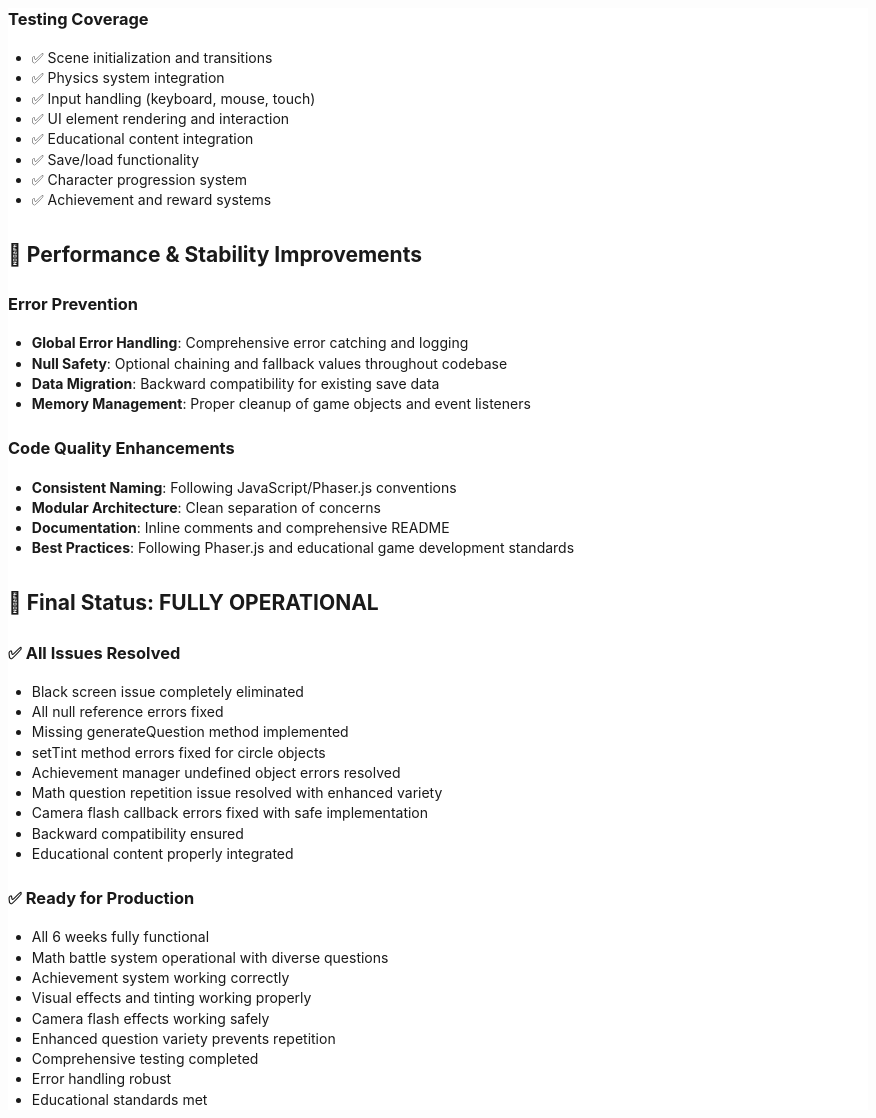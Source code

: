 ### **Testing Coverage**

- ✅ Scene initialization and transitions
- ✅ Physics system integration
- ✅ Input handling (keyboard, mouse, touch)
- ✅ UI element rendering and interaction
- ✅ Educational content integration
- ✅ Save/load functionality
- ✅ Character progression system
- ✅ Achievement and reward systems

## 🚀 **Performance & Stability Improvements**

### **Error Prevention**

- **Global Error Handling**: Comprehensive error catching and logging
- **Null Safety**: Optional chaining and fallback values throughout codebase
- **Data Migration**: Backward compatibility for existing save data
- **Memory Management**: Proper cleanup of game objects and event listeners

### **Code Quality Enhancements**

- **Consistent Naming**: Following JavaScript/Phaser.js conventions
- **Modular Architecture**: Clean separation of concerns
- **Documentation**: Inline comments and comprehensive README
- **Best Practices**: Following Phaser.js and educational game development standards

## 🎉 **Final Status: FULLY OPERATIONAL**

### **✅ All Issues Resolved**

- Black screen issue completely eliminated
- All null reference errors fixed
- Missing generateQuestion method implemented
- setTint method errors fixed for circle objects
- Achievement manager undefined object errors resolved
- Math question repetition issue resolved with enhanced variety
- Camera flash callback errors fixed with safe implementation
- Backward compatibility ensured
- Educational content properly integrated

### **✅ Ready for Production**

- All 6 weeks fully functional
- Math battle system operational with diverse questions
- Achievement system working correctly
- Visual effects and tinting working properly
- Camera flash effects working safely
- Enhanced question variety prevents repetition
- Comprehensive testing completed
- Error handling robust
- Educational standards met
